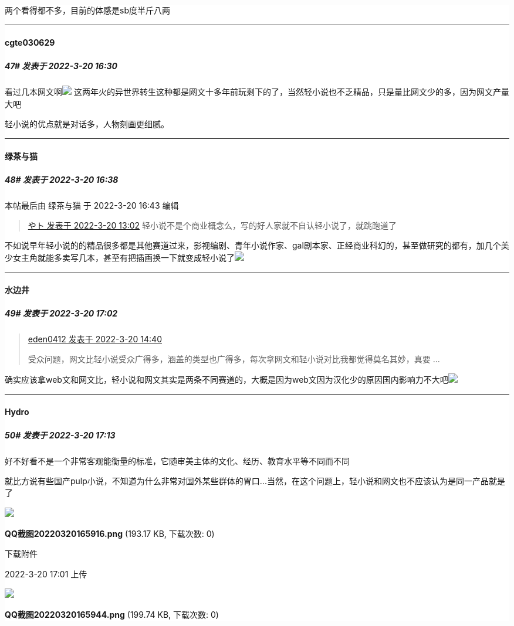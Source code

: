两个看得都不多，目前的体感是sb度半斤八两

*****

####  cgte030629  
##### 47#       发表于 2022-3-20 16:30

看过几本网文啊<img src="https://static.saraba1st.com/image/smiley/face2017/024.png" referrerpolicy="no-referrer">
这两年火的异世界转生这种都是网文十多年前玩剩下的了，当然轻小说也不乏精品，只是量比网文少的多，因为网文产量大吧

轻小说的优点就是对话多，人物刻画更细腻。

*****

####  绿茶与猫  
##### 48#       发表于 2022-3-20 16:38

 本帖最后由 绿茶与猫 于 2022-3-20 16:43 编辑 
<blockquote><a href="httphttps://bbs.saraba1st.com/2b/forum.php?mod=redirect&amp;goto=findpost&amp;pid=55114913&amp;ptid=2058926" target="_blank">やト 发表于 2022-3-20 13:02</a>
轻小说不是个商业概念么，写的好人家就不自认轻小说了，就跳跑道了</blockquote>
不如说早年轻小说的的精品很多都是其他赛道过来，影视编剧、青年小说作家、gal剧本家、正经商业科幻的，甚至做研究的都有，加几个美少女主角就能多卖写几本，甚至有把插画换一下就变成轻小说了<img src="https://static.saraba1st.com/image/smiley/face2017/068.png" referrerpolicy="no-referrer">

*****

####  水边井  
##### 49#       发表于 2022-3-20 17:02

<blockquote><a href="httphttps://bbs.saraba1st.com/2b/forum.php?mod=redirect&amp;goto=findpost&amp;pid=55115905&amp;ptid=2058926" target="_blank">eden0412 发表于 2022-3-20 14:40</a>

受众问题，网文比轻小说受众广得多，涵盖的类型也广得多，每次拿网文和轻小说对比我都觉得莫名其妙，真要 ...</blockquote>
确实应该拿web文和网文比，轻小说和网文其实是两条不同赛道的，大概是因为web文因为汉化少的原因国内影响力不大吧<img src="https://static.saraba1st.com/image/smiley/face2017/002.png" referrerpolicy="no-referrer">

*****

####  Hydro  
##### 50#       发表于 2022-3-20 17:13

好不好看不是一个非常客观能衡量的标准，它随审美主体的文化、经历、教育水平等不同而不同

就比方说有些国产pulp小说，不知道为什么非常对国外某些群体的胃口...当然，在这个问题上，轻小说和网文也不应该认为是同一产品就是了

<img src="https://img.saraba1st.com/forum/202203/20/170144ajrjjn2jj2zbsjws.png" referrerpolicy="no-referrer">

<strong>QQ截图20220320165916.png</strong> (193.17 KB, 下载次数: 0)

下载附件

2022-3-20 17:01 上传

<img src="https://img.saraba1st.com/forum/202203/20/170144rwe036067ftet6ee.png" referrerpolicy="no-referrer">

<strong>QQ截图20220320165944.png</strong> (199.74 KB, 下载次数: 0)
